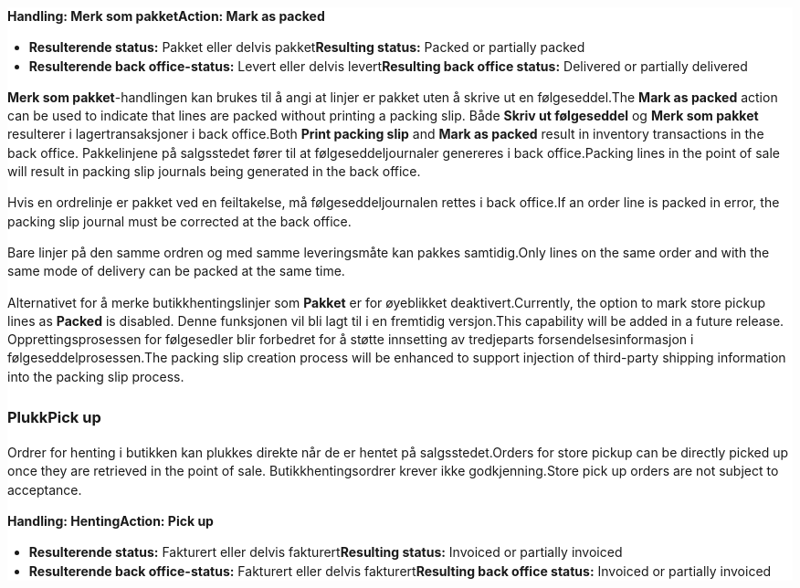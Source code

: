 <span data-ttu-id="b1953-197">**Handling: Merk som pakket**</span><span class="sxs-lookup"><span data-stu-id="b1953-197">**Action: Mark as packed**</span></span>

- <span data-ttu-id="b1953-198">**Resulterende status:** Pakket eller delvis pakket</span><span class="sxs-lookup"><span data-stu-id="b1953-198">**Resulting status:** Packed or partially packed</span></span>
- <span data-ttu-id="b1953-199">**Resulterende back office-status:** Levert eller delvis levert</span><span class="sxs-lookup"><span data-stu-id="b1953-199">**Resulting back office status:** Delivered or partially delivered</span></span>

<span data-ttu-id="b1953-200">**Merk som pakket**-handlingen kan brukes til å angi at linjer er pakket uten å skrive ut en følgeseddel.</span><span class="sxs-lookup"><span data-stu-id="b1953-200">The **Mark as packed** action can be used to indicate that lines are packed without printing a packing slip.</span></span> <span data-ttu-id="b1953-201">Både **Skriv ut følgeseddel** og **Merk som pakket** resulterer i lagertransaksjoner i back office.</span><span class="sxs-lookup"><span data-stu-id="b1953-201">Both **Print packing slip** and **Mark as packed** result in inventory transactions in the back office.</span></span> <span data-ttu-id="b1953-202">Pakkelinjene på salgsstedet fører til at følgeseddeljournaler genereres i back office.</span><span class="sxs-lookup"><span data-stu-id="b1953-202">Packing lines in the point of sale will result in packing slip journals being generated in the back office.</span></span>

<span data-ttu-id="b1953-203">Hvis en ordrelinje er pakket ved en feiltakelse, må følgeseddeljournalen rettes i back office.</span><span class="sxs-lookup"><span data-stu-id="b1953-203">If an order line is packed in error, the packing slip journal must be corrected at the back office.</span></span>

<span data-ttu-id="b1953-204">Bare linjer på den samme ordren og med samme leveringsmåte kan pakkes samtidig.</span><span class="sxs-lookup"><span data-stu-id="b1953-204">Only lines on the same order and with the same mode of delivery can be packed at the same time.</span></span>

<span data-ttu-id="b1953-205">Alternativet for å merke butikkhentingslinjer som **Pakket** er for øyeblikket deaktivert.</span><span class="sxs-lookup"><span data-stu-id="b1953-205">Currently, the option to mark store pickup lines as **Packed** is disabled.</span></span> <span data-ttu-id="b1953-206">Denne funksjonen vil bli lagt til i en fremtidig versjon.</span><span class="sxs-lookup"><span data-stu-id="b1953-206">This capability will be added in a future release.</span></span> <span data-ttu-id="b1953-207">Opprettingsprosessen for følgesedler blir forbedret for å støtte innsetting av tredjeparts forsendelsesinformasjon i følgeseddelprosessen.</span><span class="sxs-lookup"><span data-stu-id="b1953-207">The packing slip creation process will be enhanced to support injection of third-party shipping information into the packing slip process.</span></span>

### <a name="pick-up"></a><span data-ttu-id="b1953-208">Plukk</span><span class="sxs-lookup"><span data-stu-id="b1953-208">Pick up</span></span>

<span data-ttu-id="b1953-209">Ordrer for henting i butikken kan plukkes direkte når de er hentet på salgsstedet.</span><span class="sxs-lookup"><span data-stu-id="b1953-209">Orders for store pickup can be directly picked up once they are retrieved in the point of sale.</span></span> <span data-ttu-id="b1953-210">Butikkhentingsordrer krever ikke godkjenning.</span><span class="sxs-lookup"><span data-stu-id="b1953-210">Store pick up orders are not subject to acceptance.</span></span>

<span data-ttu-id="b1953-211">**Handling: Henting**</span><span class="sxs-lookup"><span data-stu-id="b1953-211">**Action: Pick up**</span></span>

- <span data-ttu-id="b1953-212">**Resulterende status:** Fakturert eller delvis fakturert</span><span class="sxs-lookup"><span data-stu-id="b1953-212">**Resulting status:** Invoiced or partially invoiced</span></span>
- <span data-ttu-id="b1953-213">**Resulterende back office-status:** Fakturert eller delvis fakturert</span><span class="sxs-lookup"><span data-stu-id="b1953-213">**Resulting back office status:** Invoiced or partially invoiced</span></span>
